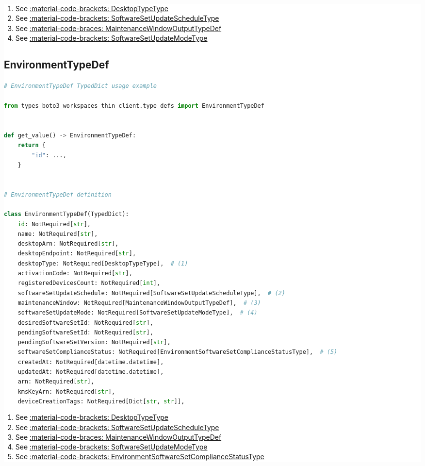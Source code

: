 1. See [:material-code-brackets: DesktopTypeType](./literals.md#desktoptypetype)
2. See [:material-code-brackets: SoftwareSetUpdateScheduleType](./literals.md#softwaresetupdatescheduletype)
3. See [:material-code-braces: MaintenanceWindowOutputTypeDef](./type_defs.md#maintenancewindowoutputtypedef)
4. See [:material-code-brackets: SoftwareSetUpdateModeType](./literals.md#softwaresetupdatemodetype)

## EnvironmentTypeDef

```python
# EnvironmentTypeDef TypedDict usage example

from types_boto3_workspaces_thin_client.type_defs import EnvironmentTypeDef


def get_value() -> EnvironmentTypeDef:
    return {
        "id": ...,
    }


# EnvironmentTypeDef definition

class EnvironmentTypeDef(TypedDict):
    id: NotRequired[str],
    name: NotRequired[str],
    desktopArn: NotRequired[str],
    desktopEndpoint: NotRequired[str],
    desktopType: NotRequired[DesktopTypeType],  # (1)
    activationCode: NotRequired[str],
    registeredDevicesCount: NotRequired[int],
    softwareSetUpdateSchedule: NotRequired[SoftwareSetUpdateScheduleType],  # (2)
    maintenanceWindow: NotRequired[MaintenanceWindowOutputTypeDef],  # (3)
    softwareSetUpdateMode: NotRequired[SoftwareSetUpdateModeType],  # (4)
    desiredSoftwareSetId: NotRequired[str],
    pendingSoftwareSetId: NotRequired[str],
    pendingSoftwareSetVersion: NotRequired[str],
    softwareSetComplianceStatus: NotRequired[EnvironmentSoftwareSetComplianceStatusType],  # (5)
    createdAt: NotRequired[datetime.datetime],
    updatedAt: NotRequired[datetime.datetime],
    arn: NotRequired[str],
    kmsKeyArn: NotRequired[str],
    deviceCreationTags: NotRequired[Dict[str, str]],
```

1. See [:material-code-brackets: DesktopTypeType](./literals.md#desktoptypetype)
2. See [:material-code-brackets: SoftwareSetUpdateScheduleType](./literals.md#softwaresetupdatescheduletype)
3. See [:material-code-braces: MaintenanceWindowOutputTypeDef](./type_defs.md#maintenancewindowoutputtypedef)
4. See [:material-code-brackets: SoftwareSetUpdateModeType](./literals.md#softwaresetupdatemodetype)
5. See [:material-code-brackets: EnvironmentSoftwareSetComplianceStatusType](./literals.md#environmentsoftwaresetcompliancestatustype)
